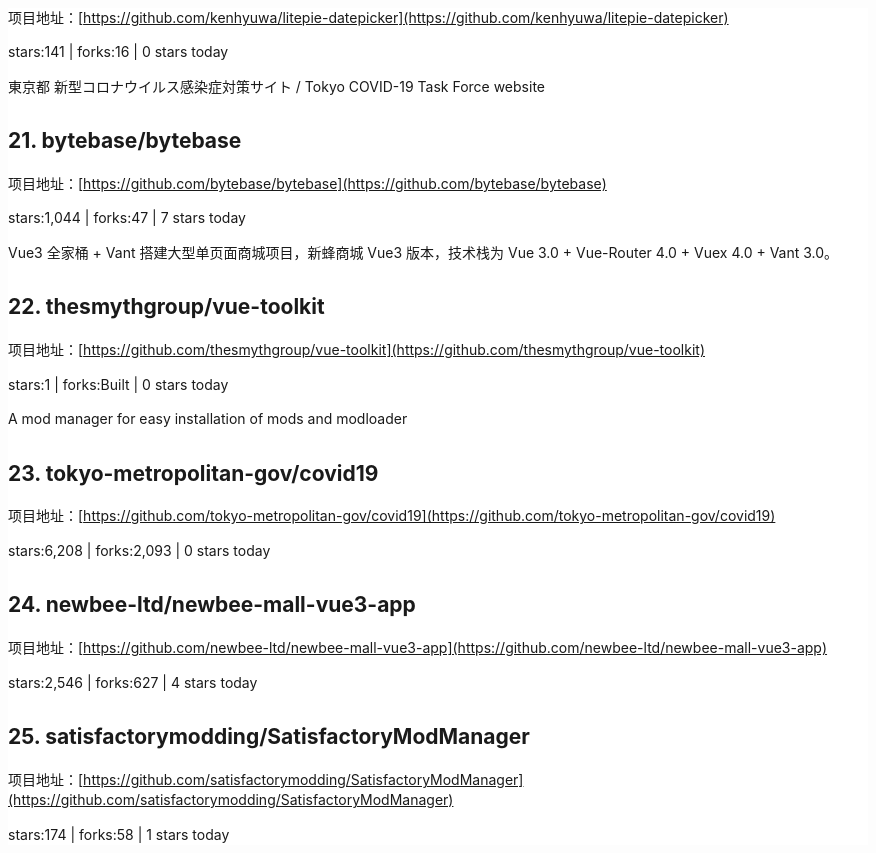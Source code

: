 项目地址：[https://github.com/kenhyuwa/litepie-datepicker](https://github.com/kenhyuwa/litepie-datepicker)

stars:141 | forks:16 | 0 stars today 

東京都 新型コロナウイルス感染症対策サイト / Tokyo COVID-19 Task Force website

## 21. bytebase/bytebase 

项目地址：[https://github.com/bytebase/bytebase](https://github.com/bytebase/bytebase)

stars:1,044 | forks:47 | 7 stars today 

 Vue3 全家桶 + Vant 搭建大型单页面商城项目，新蜂商城 Vue3 版本，技术栈为 Vue 3.0 + Vue-Router 4.0 + Vuex 4.0 + Vant 3.0。

## 22. thesmythgroup/vue-toolkit 

项目地址：[https://github.com/thesmythgroup/vue-toolkit](https://github.com/thesmythgroup/vue-toolkit)

stars:1 | forks:Built | 0 stars today 

A mod manager for easy installation of mods and modloader

## 23. tokyo-metropolitan-gov/covid19 

项目地址：[https://github.com/tokyo-metropolitan-gov/covid19](https://github.com/tokyo-metropolitan-gov/covid19)

stars:6,208 | forks:2,093 | 0 stars today 



## 24. newbee-ltd/newbee-mall-vue3-app 

项目地址：[https://github.com/newbee-ltd/newbee-mall-vue3-app](https://github.com/newbee-ltd/newbee-mall-vue3-app)

stars:2,546 | forks:627 | 4 stars today 



## 25. satisfactorymodding/SatisfactoryModManager 

项目地址：[https://github.com/satisfactorymodding/SatisfactoryModManager](https://github.com/satisfactorymodding/SatisfactoryModManager)

stars:174 | forks:58 | 1 stars today 



